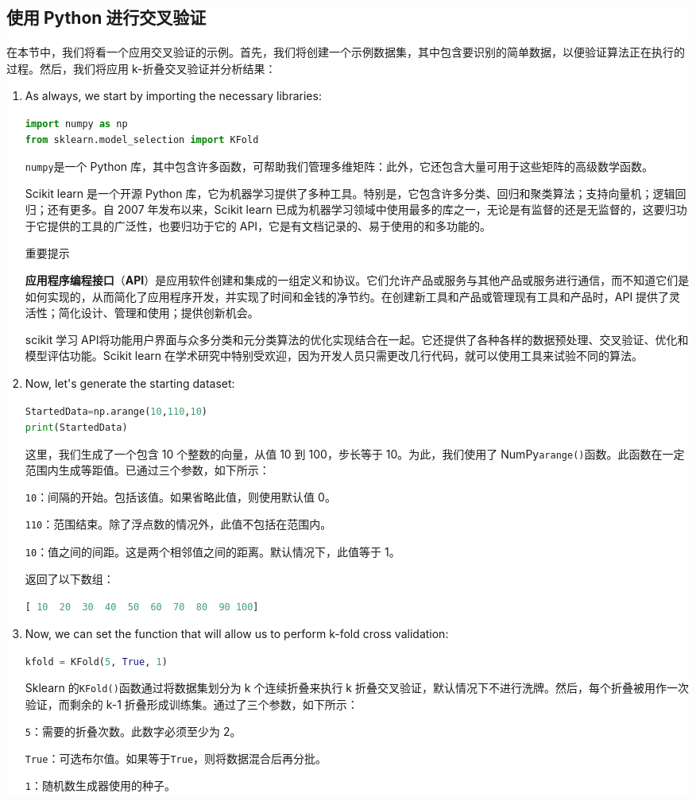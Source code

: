 ## 使用 Python 进行交叉验证

在本节中，我们将看一个应用交叉验证的示例。首先，我们将创建一个示例数据集，其中包含要识别的简单数据，以便验证算法正在执行的过程。然后，我们将应用 k-折叠交叉验证并分析结果：

1.  As always, we start by importing the necessary libraries:

    ```py
    import numpy as np
    from sklearn.model_selection import KFold
    ```

    `numpy`是一个 Python 库，其中包含许多函数，可帮助我们管理多维矩阵：此外，它还包含大量可用于这些矩阵的高级数学函数。

    Scikit learn 是一个开源 Python 库，它为机器学习提供了多种工具。特别是，它包含许多分类、回归和聚类算法；支持向量机；逻辑回归；还有更多。自 2007 年发布以来，Scikit learn 已成为机器学习领域中使用最多的库之一，无论是有监督的还是无监督的，这要归功于它提供的工具的广泛性，也要归功于它的 API，它是有文档记录的、易于使用的和多功能的。

    重要提示

    **应用程序编程接口**（**API**）是应用软件创建和集成的一组定义和协议。它们允许产品或服务与其他产品或服务进行通信，而不知道它们是如何实现的，从而简化了应用程序开发，并实现了时间和金钱的净节约。在创建新工具和产品或管理现有工具和产品时，API 提供了灵活性；简化设计、管理和使用；提供创新机会。

    scikit 学习 API将功能用户界面与众多分类和元分类算法的优化实现结合在一起。它还提供了各种各样的数据预处理、交叉验证、优化和模型评估功能。Scikit learn 在学术研究中特别受欢迎，因为开发人员只需更改几行代码，就可以使用工具来试验不同的算法。

2.  Now, let's generate the starting dataset:

    ```py
    StartedData=np.arange(10,110,10)
    print(StartedData)
    ```

    这里，我们生成了一个包含 10 个整数的向量，从值 10 到 100，步长等于 10。为此，我们使用了 NumPy`arange()`函数。此函数在一定范围内生成等距值。已通过三个参数，如下所示：

    `10`：间隔的开始。包括该值。如果省略此值，则使用默认值 0。

    `110`：范围结束。除了浮点数的情况外，此值不包括在范围内。

    `10`：值之间的间距。这是两个相邻值之间的距离。默认情况下，此值等于 1。

    返回了以下数组：

    ```py
    [ 10  20  30  40  50  60  70  80  90 100]
    ```

3.  Now, we can set the function that will allow us to perform k-fold cross validation:

    ```py
    kfold = KFold(5, True, 1)
    ```

    Sklearn 的`KFold()`函数通过将数据集划分为 k 个连续折叠来执行 k 折叠交叉验证，默认情况下不进行洗牌。然后，每个折叠被用作一次验证，而剩余的 k-1 折叠形成训练集。通过了三个参数，如下所示：

    `5`：需要的折叠次数。此数字必须至少为 2。

    `True`：可选布尔值。如果等于`True`，则将数据混合后再分批。

    `1`：随机数生成器使用的种子。
